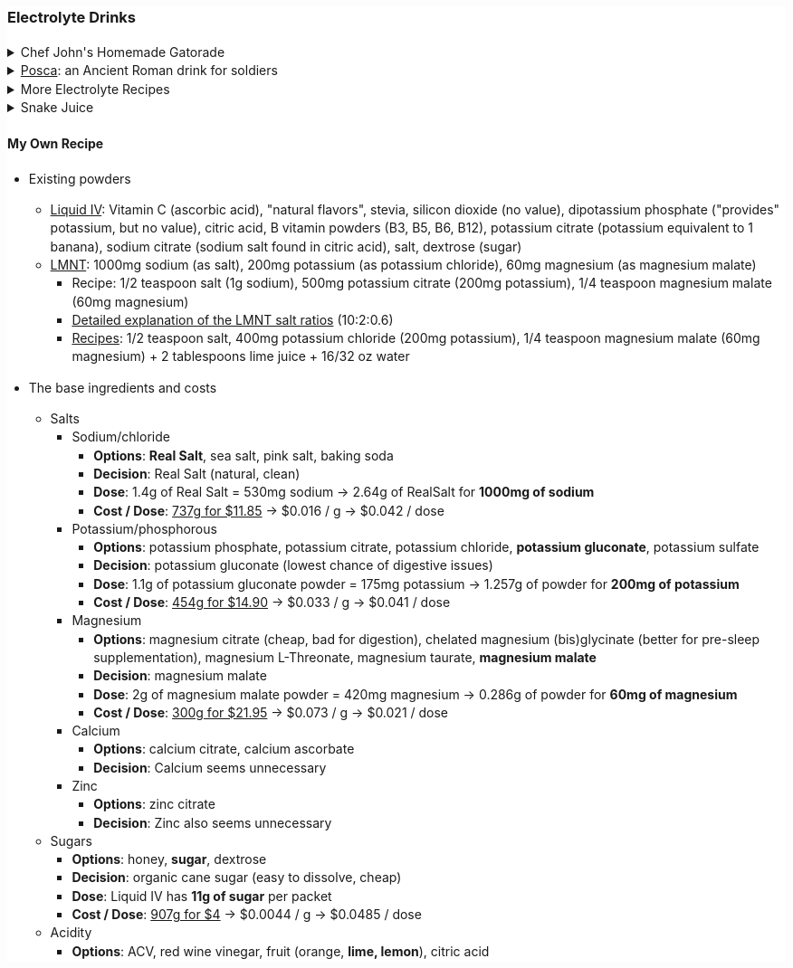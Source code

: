 ### Electrolyte Drinks

<details><summary>Chef John's Homemade Gatorade</summary></details>

<details><summary><a href="https://en.wikipedia.org/wiki/Posca">Posca</a>: an Ancient Roman drink for soldiers</summary></details>

<details><summary>More Electrolyte Recipes</summary></details>

<details><summary>Snake Juice</summary></details>

#### My Own Recipe

- Existing powders
  - [Liquid IV](https://www.liquid-iv.com/pages/ingredients): Vitamin C (ascorbic acid), "natural flavors", stevia, silicon dioxide (no value), dipotassium phosphate ("provides" potassium, but no value), citric acid, B vitamin powders (B3, B5, B6, B12), potassium citrate (potassium equivalent to 1 banana), sodium citrate (sodium salt found in citric acid), salt, dextrose (sugar)
  - [LMNT](https://drinklmnt.com/pages/ingredients/?): 1000mg sodium (as salt), 200mg potassium (as potassium chloride), 60mg magnesium (as magnesium malate)
    - Recipe: 1/2 teaspoon salt (1g sodium), 500mg potassium citrate (200mg potassium), 1/4 teaspoon magnesium malate (60mg magnesium)
    - [Detailed explanation of the LMNT salt ratios](https://science.drinklmnt.com/electrolytes/lmnts-electrolyte-ratios-explained/) (10:2:0.6)
    - [Recipes](https://science.drinklmnt.com/electrolytes/best-homemade-electrolyte-drink-for-dehydration/): 1/2 teaspoon salt, 400mg potassium chloride (200mg potassium), 1/4 teaspoon magnesium malate (60mg magnesium) + 2 tablespoons lime juice + 16/32 oz water

- The base ingredients and costs
  - Salts
    - Sodium/chloride
      - **Options**: **Real Salt**, sea salt, pink salt, baking soda
      - **Decision**: Real Salt (natural, clean)
      - **Dose**: 1.4g of Real Salt = 530mg sodium → 2.64g of RealSalt for **1000mg of sodium**
      - **Cost / Dose**: [737g for \$11.85](https://www.amazon.com/REDMOND-Real-Sea-Salt-Unrefined/dp/B000R5PKD0) → $0.016 / g → $0.042 / dose
    - Potassium/phosphorous
      - **Options**: potassium phosphate, potassium citrate, potassium chloride, **potassium gluconate**, potassium sulfate
      - **Decision**: potassium gluconate (lowest chance of digestive issues)
      - **Dose**: 1.1g of potassium gluconate powder = 175mg potassium → 1.257g of powder for **200mg of potassium**
      - **Cost / Dose**: [454g for \$14.90](https://www.amazon.com/NOW-Supplements-Potassium-Gluconate-1-Pound/dp/B0015C2ZI2) → $0.033 / g → $0.041 / dose
    - Magnesium
      - **Options**: magnesium citrate (cheap, bad for digestion), chelated magnesium (bis)glycinate (better for pre-sleep supplementation), magnesium L-Threonate, magnesium taurate, **magnesium malate**
      - **Decision**: magnesium malate
      - **Dose**: 2g of magnesium malate powder = 420mg magnesium → 0.286g of powder for **60mg of magnesium**
      - **Cost / Dose**: [300g for \$21.95](https://www.amazon.com/Nutricost-Magnesium-Malate-Powder-300g/dp/B097J5Q7R3) → $0.073 / g → $0.021 / dose
    - Calcium
      - **Options**: calcium citrate, calcium ascorbate
      - **Decision**: Calcium seems unnecessary
    - Zinc
      - **Options**: zinc citrate
      - **Decision**: Zinc also seems unnecessary
  - Sugars
    - **Options**: honey, **sugar**, dextrose
    - **Decision**: organic cane sugar (easy to dissolve, cheap)
    - **Dose**: Liquid IV has **11g of sugar** per packet
    - **Cost / Dose**: [907g for \$4](https://www.traderjoes.com/home/products/pdp/organic-cane-sugar-027042) → \$0.0044 / g → \$0.0485 / dose
  - Acidity
    - **Options**: ACV, red wine vinegar, fruit (orange, **lime, lemon**), citric acid